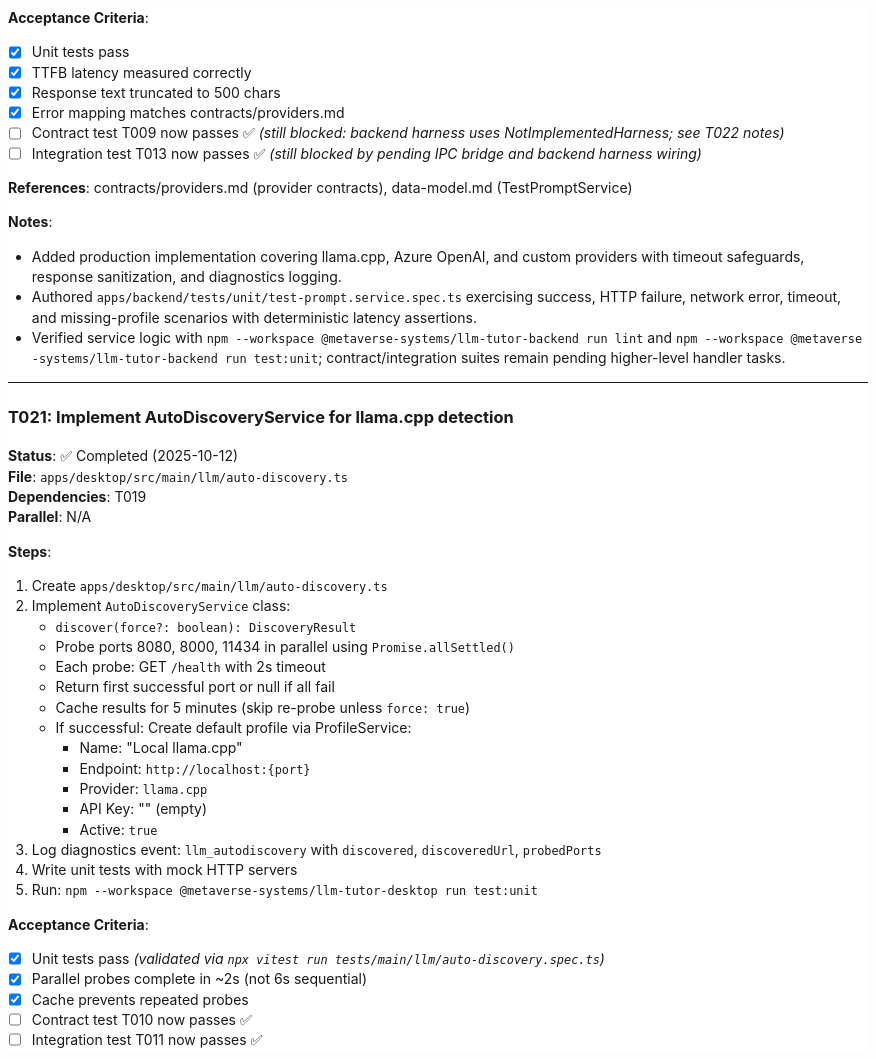 
**Acceptance Criteria**:
- [x] Unit tests pass
- [x] TTFB latency measured correctly
- [x] Response text truncated to 500 chars
- [x] Error mapping matches contracts/providers.md
- [ ] Contract test T009 now passes ✅ *(still blocked: backend harness uses NotImplementedHarness; see T022 notes)*
- [ ] Integration test T013 now passes ✅ *(still blocked by pending IPC bridge and backend harness wiring)*

**References**: contracts/providers.md (provider contracts), data-model.md (TestPromptService)

**Notes**:
- Added production implementation covering llama.cpp, Azure OpenAI, and custom providers with timeout safeguards, response sanitization, and diagnostics logging.
- Authored `apps/backend/tests/unit/test-prompt.service.spec.ts` exercising success, HTTP failure, network error, timeout, and missing-profile scenarios with deterministic latency assertions.
- Verified service logic with `npm --workspace @metaverse-systems/llm-tutor-backend run lint` and `npm --workspace @metaverse-systems/llm-tutor-backend run test:unit`; contract/integration suites remain pending higher-level handler tasks.

---

### T021: Implement AutoDiscoveryService for llama.cpp detection
**Status**: ✅ Completed (2025-10-12)  
**File**: `apps/desktop/src/main/llm/auto-discovery.ts`  
**Dependencies**: T019  
**Parallel**: N/A

**Steps**:
1. Create `apps/desktop/src/main/llm/auto-discovery.ts`
2. Implement `AutoDiscoveryService` class:
   - `discover(force?: boolean): DiscoveryResult`
   - Probe ports 8080, 8000, 11434 in parallel using `Promise.allSettled()`
   - Each probe: GET `/health` with 2s timeout
   - Return first successful port or null if all fail
   - Cache results for 5 minutes (skip re-probe unless `force: true`)
   - If successful: Create default profile via ProfileService:
     - Name: "Local llama.cpp"
     - Endpoint: `http://localhost:{port}`
     - Provider: `llama.cpp`
     - API Key: "" (empty)
     - Active: `true`
3. Log diagnostics event: `llm_autodiscovery` with `discovered`, `discoveredUrl`, `probedPorts`
4. Write unit tests with mock HTTP servers
5. Run: `npm --workspace @metaverse-systems/llm-tutor-desktop run test:unit`

**Acceptance Criteria**:
- [x] Unit tests pass *(validated via `npx vitest run tests/main/llm/auto-discovery.spec.ts`)*
- [x] Parallel probes complete in ~2s (not 6s sequential)
- [x] Cache prevents repeated probes
- [ ] Contract test T010 now passes ✅
- [ ] Integration test T011 now passes ✅
